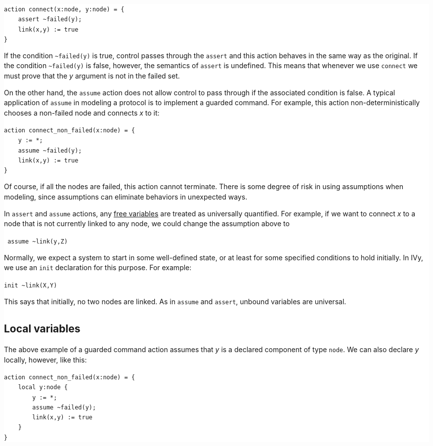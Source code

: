     action connect(x:node, y:node) = {
        assert ~failed(y);
        link(x,y) := true
    }

If the condition `~failed(y)` is true, control passes through the
`assert` and this action behaves in the same way as the original.  If
the condition `~failed(y)` is false, however, the semantics of
`assert` is undefined.  This means that whenever we use `connect` we
must prove that the *y* argument is not in the failed set.

On the other hand, the `assume` action does not allow control to pass
through if the associated condition is false. A typical application of
`assume` in modeling a protocol is to implement a guarded command. For
example, this action non-deterministically chooses a non-failed node
and connects *x* to it:

    action connect_non_failed(x:node) = {
        y := *;
        assume ~failed(y);
        link(x,y) := true
    }

Of course, if all the nodes are failed, this action cannot
terminate. There is some degree of risk in using assumptions when
modeling, since assumptions can eliminate behaviors in unexpected
ways.

In `assert` and `assume` actions, any [free variables][fv] are treated
as universally quantified. For example, if we want to connect *x* to a
node that is not currently linked to any node, we could change the
assumption above to

     assume ~link(y,Z)

[fv]: https://en.wikipedia.org/wiki/Free_variables_and_bound_variables

Normally, we expect a system to start in some well-defined state, or
at least for some specified conditions to hold initially. In IVy, we use an
`init` declaration for this purpose. For example:

    init ~link(X,Y)

This says that initially, no two nodes are linked. As in `assume` and
`assert`, unbound variables are universal.


## Local variables

The above example of a guarded command action assumes that *y* is a
declared component of type `node`. We can also declare *y* locally,
however, like this:

    action connect_non_failed(x:node) = {
        local y:node {
            y := *;
            assume ~failed(y);
            link(x,y) := true
        }
    }


[df]: https://en.wikipedia.org/wiki/Bernays%E2%80%93Sch%C3%B6nfinkel_class
[al]: http://alloy.mit.edu
[pl]: https://en.wikipedia.org/wiki/Prolog
[cbv]: https://en.wikipedia.org/wiki/Evaluation_strategy#Call_by_value
[cpl]: https://en.wikipedia.org/wiki/C_(programming_language)
[fol]: https://en.wikipedia.org/wiki/First-order_logic